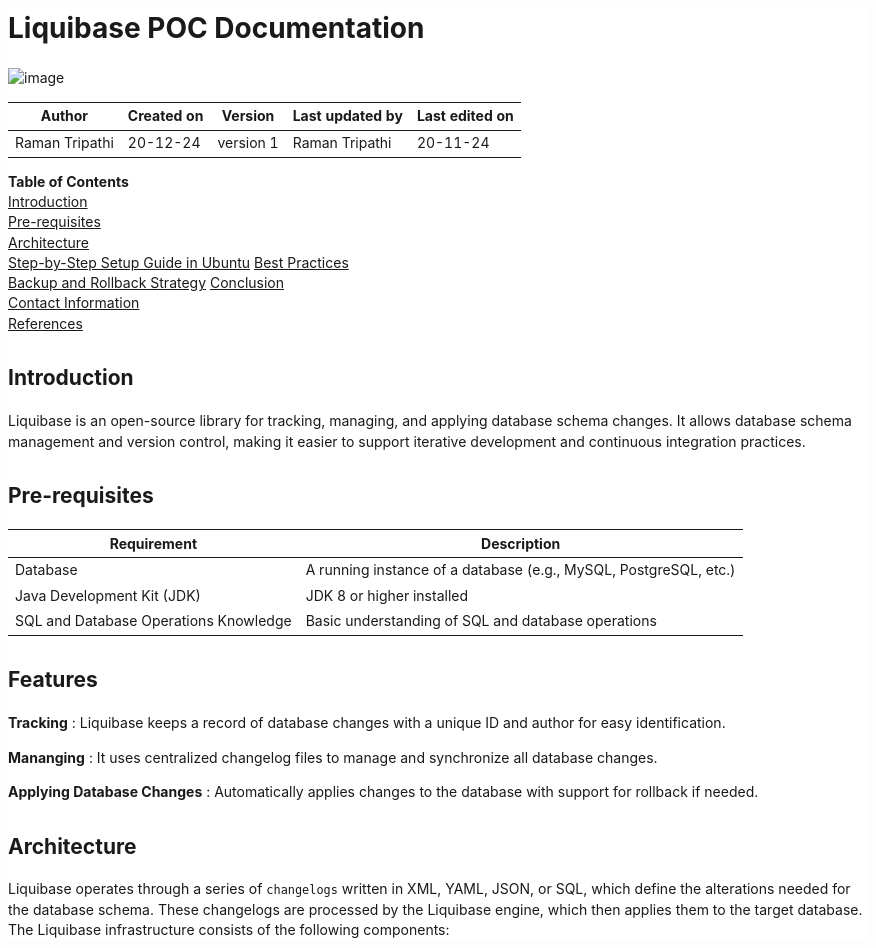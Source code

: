 # Liquibase POC Documentation
![image](https://github.com/user-attachments/assets/f3ed32db-5047-4fed-a7f6-83cea0a3119d)


| Author        | Created on | Version | Last updated by | Last edited on |
  |-------------|---------|-------------|-------------|---------|
  | Raman Tripathi | 20-12-24 | version 1 | Raman Tripathi | 20-11-24 |




 **Table of Contents**                                  
 [Introduction](#introduction)                            
 [Pre-requisites](#pre-requisites)                        
 [Architecture](#architecture)                            
 [Step-by-Step Setup Guide in Ubuntu](#step-by-step-setup-guide-in-ubuntu) 
 [Best Practices](#best-practices)                        
 [Backup and Rollback Strategy](#backup-and-rollback-strategy) 
 [Conclusion](#conclusion)                                
 [Contact Information](#contact-information)              
 [References](#references)                                

## Introduction
Liquibase is an open-source library for tracking, managing, and applying database schema changes. It allows database schema management and version control, making it easier to support iterative development and continuous integration practices.

## Pre-requisites

| Requirement                             | Description                                                        |
|-----------------------------------------|--------------------------------------------------------------------|
| Database                                | A running instance of a database (e.g., MySQL, PostgreSQL, etc.)   |
| Java Development Kit (JDK)              | JDK 8 or higher installed                                          |
| SQL and Database Operations Knowledge   | Basic understanding of SQL and database operations                 |


## Features

**Tracking** : Liquibase keeps a record of database changes with a unique ID and author for easy identification.

**Mananging** : It uses centralized changelog files to manage and synchronize all database changes.

**Applying Database Changes** : Automatically applies changes to the database with support for rollback if needed.

## Architecture


Liquibase operates through a series of `changelogs` written in XML, YAML, JSON, or SQL, which define the alterations needed for the database schema. These changelogs are processed by the Liquibase engine, which then applies them to the target database. The Liquibase infrastructure consists of the following components:
